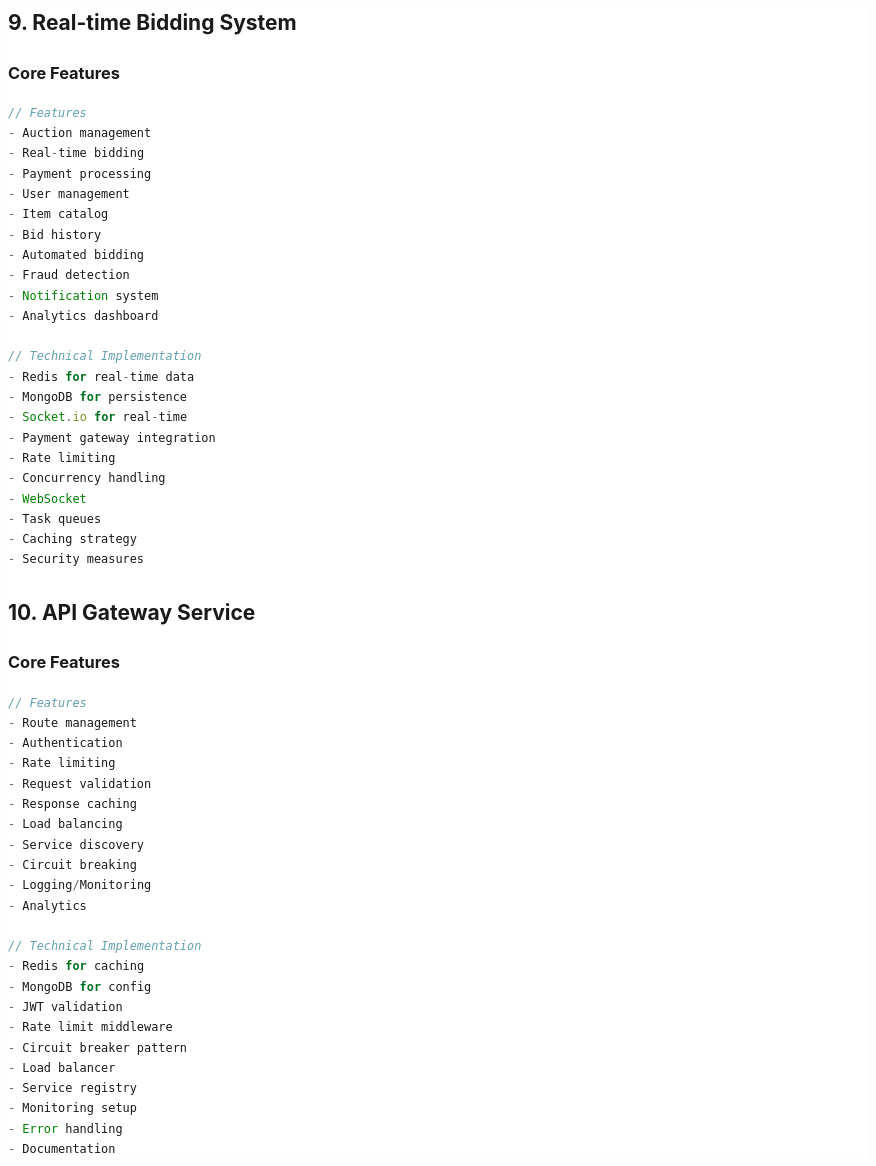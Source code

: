 ## 9. Real-time Bidding System
### Core Features
```javascript
// Features
- Auction management
- Real-time bidding
- Payment processing
- User management
- Item catalog
- Bid history
- Automated bidding
- Fraud detection
- Notification system
- Analytics dashboard

// Technical Implementation
- Redis for real-time data
- MongoDB for persistence
- Socket.io for real-time
- Payment gateway integration
- Rate limiting
- Concurrency handling
- WebSocket
- Task queues
- Caching strategy
- Security measures
```

## 10. API Gateway Service
### Core Features
```javascript
// Features
- Route management
- Authentication
- Rate limiting
- Request validation
- Response caching
- Load balancing
- Service discovery
- Circuit breaking
- Logging/Monitoring
- Analytics

// Technical Implementation
- Redis for caching
- MongoDB for config
- JWT validation
- Rate limit middleware
- Circuit breaker pattern
- Load balancer
- Service registry
- Monitoring setup
- Error handling
- Documentation
```
